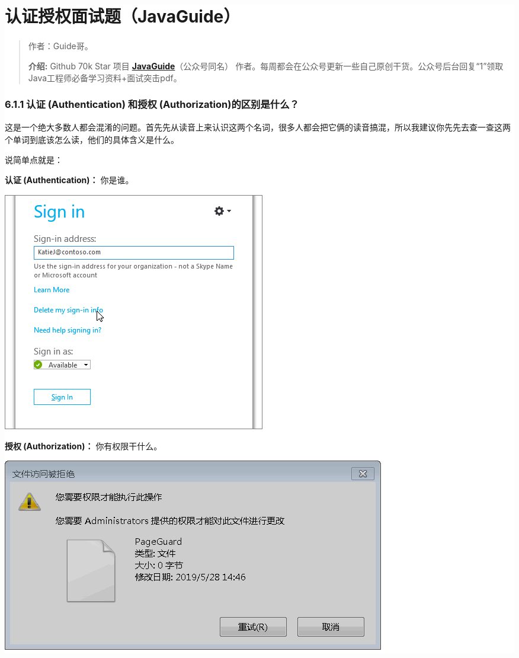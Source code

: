 

# 认证授权面试题（JavaGuide）

> 作者：Guide哥。
> 
> **介绍:** Github 70k Star 项目 **[JavaGuide](https://github.com/Snailclimb/JavaGuide)**（公众号同名） 作者。每周都会在公众号更新一些自己原创干货。公众号后台回复“1”领取Java工程师必备学习资料+面试突击pdf。

### 6.1.1 认证 (Authentication) 和授权 (Authorization)的区别是什么？

这是一个绝大多数人都会混淆的问题。首先先从读音上来认识这两个名词，很多人都会把它俩的读音搞混，所以我建议你先先去查一查这两个单词到底该怎么读，他们的具体含义是什么。

说简单点就是：

**认证 (Authentication)：** 你是谁。

![](img/8f0e35e2.png)

**授权 (Authorization)：** 你有权限干什么。

![](img/4a5e35fc.png)
